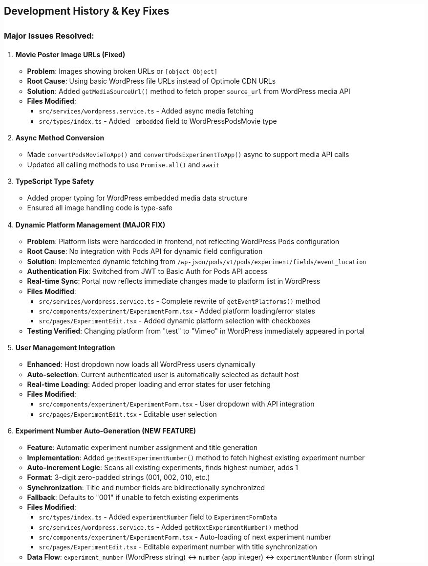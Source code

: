 ## Development History & Key Fixes

### Major Issues Resolved:

1. **Movie Poster Image URLs (Fixed)**
   - **Problem**: Images showing broken URLs or `[object Object]`
   - **Root Cause**: Using basic WordPress file URLs instead of Optimole CDN URLs
   - **Solution**: Added `getMediaSourceUrl()` method to fetch proper `source_url` from WordPress media API
   - **Files Modified**: 
     - `src/services/wordpress.service.ts` - Added async media fetching
     - `src/types/index.ts` - Added `_embedded` field to WordPressPodsMovie type

2. **Async Method Conversion**
   - Made `convertPodsMovieToApp()` and `convertPodsExperimentToApp()` async to support media API calls
   - Updated all calling methods to use `Promise.all()` and `await`

3. **TypeScript Type Safety**
   - Added proper typing for WordPress embedded media data structure
   - Ensured all image handling code is type-safe

4. **Dynamic Platform Management (MAJOR FIX)**
   - **Problem**: Platform lists were hardcoded in frontend, not reflecting WordPress Pods configuration
   - **Root Cause**: No integration with Pods API for dynamic field configuration
   - **Solution**: Implemented dynamic fetching from `/wp-json/pods/v1/pods/experiment/fields/event_location`
   - **Authentication Fix**: Switched from JWT to Basic Auth for Pods API access
   - **Real-time Sync**: Portal now reflects immediate changes made to platform list in WordPress
   - **Files Modified**:
     - `src/services/wordpress.service.ts` - Complete rewrite of `getEventPlatforms()` method
     - `src/components/experiment/ExperimentForm.tsx` - Added platform loading/error states
     - `src/pages/ExperimentEdit.tsx` - Added dynamic platform selection with checkboxes
   - **Testing Verified**: Changing platform from "test" to "Vimeo" in WordPress immediately appeared in portal

5. **User Management Integration**
   - **Enhanced**: Host dropdown now loads all WordPress users dynamically
   - **Auto-selection**: Current authenticated user is automatically selected as default host
   - **Real-time Loading**: Added proper loading and error states for user fetching
   - **Files Modified**:
     - `src/components/experiment/ExperimentForm.tsx` - User dropdown with API integration
     - `src/pages/ExperimentEdit.tsx` - Editable user selection

6. **Experiment Number Auto-Generation (NEW FEATURE)**
   - **Feature**: Automatic experiment number assignment and title generation
   - **Implementation**: Added `getNextExperimentNumber()` method to fetch highest existing experiment number
   - **Auto-increment Logic**: Scans all existing experiments, finds highest number, adds 1
   - **Format**: 3-digit zero-padded strings (001, 002, 010, etc.)
   - **Synchronization**: Title and number fields are bidirectionally synchronized
   - **Fallback**: Defaults to "001" if unable to fetch existing experiments
   - **Files Modified**:
     - `src/types/index.ts` - Added `experimentNumber` field to `ExperimentFormData`
     - `src/services/wordpress.service.ts` - Added `getNextExperimentNumber()` method
     - `src/components/experiment/ExperimentForm.tsx` - Auto-loading of next experiment number
     - `src/pages/ExperimentEdit.tsx` - Editable experiment number with title synchronization
   - **Data Flow**: `experiment_number` (WordPress string) ↔ `number` (app integer) ↔ `experimentNumber` (form string)
